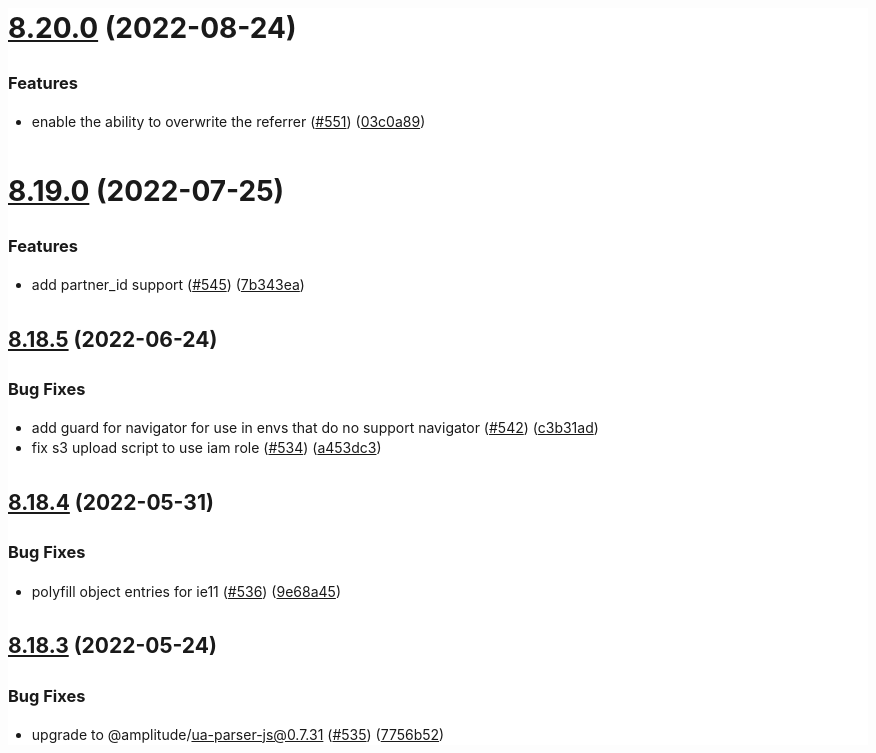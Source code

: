 # [8.20.0](https://github.com/amplitude/amplitude-javascript/compare/v8.19.0...v8.20.0) (2022-08-24)


### Features

* enable the ability to overwrite the referrer ([#551](https://github.com/amplitude/amplitude-javascript/issues/551)) ([03c0a89](https://github.com/amplitude/amplitude-javascript/commit/03c0a890d578db1ada383cf1e6195d71275bac44))

# [8.19.0](https://github.com/amplitude/amplitude-javascript/compare/v8.18.5...v8.19.0) (2022-07-25)


### Features

* add partner_id support ([#545](https://github.com/amplitude/amplitude-javascript/issues/545)) ([7b343ea](https://github.com/amplitude/amplitude-javascript/commit/7b343ea7341185e448cb2fe13ff82213cc3ba817))

## [8.18.5](https://github.com/amplitude/amplitude-javascript/compare/v8.18.4...v8.18.5) (2022-06-24)


### Bug Fixes

* add guard for navigator for use in envs that do no support navigator ([#542](https://github.com/amplitude/amplitude-javascript/issues/542)) ([c3b31ad](https://github.com/amplitude/amplitude-javascript/commit/c3b31ad34fd3c16ab743346b785fe632c48d2c21))
* fix s3 upload script to use iam role ([#534](https://github.com/amplitude/amplitude-javascript/issues/534)) ([a453dc3](https://github.com/amplitude/amplitude-javascript/commit/a453dc3c9b830f916414551597014d61f2a509ac))

## [8.18.4](https://github.com/amplitude/amplitude-javascript/compare/v8.18.3...v8.18.4) (2022-05-31)


### Bug Fixes

* polyfill object entries for ie11 ([#536](https://github.com/amplitude/amplitude-javascript/issues/536)) ([9e68a45](https://github.com/amplitude/amplitude-javascript/commit/9e68a4585c1d7147eca99d3be296054e8c232081))

## [8.18.3](https://github.com/amplitude/amplitude-javascript/compare/v8.18.2...v8.18.3) (2022-05-24)


### Bug Fixes

* upgrade to @amplitude/ua-parser-js@0.7.31 ([#535](https://github.com/amplitude/amplitude-javascript/issues/535)) ([7756b52](https://github.com/amplitude/amplitude-javascript/commit/7756b522ccd5fb5d91baa559f52690dc1a6b4f6e))

